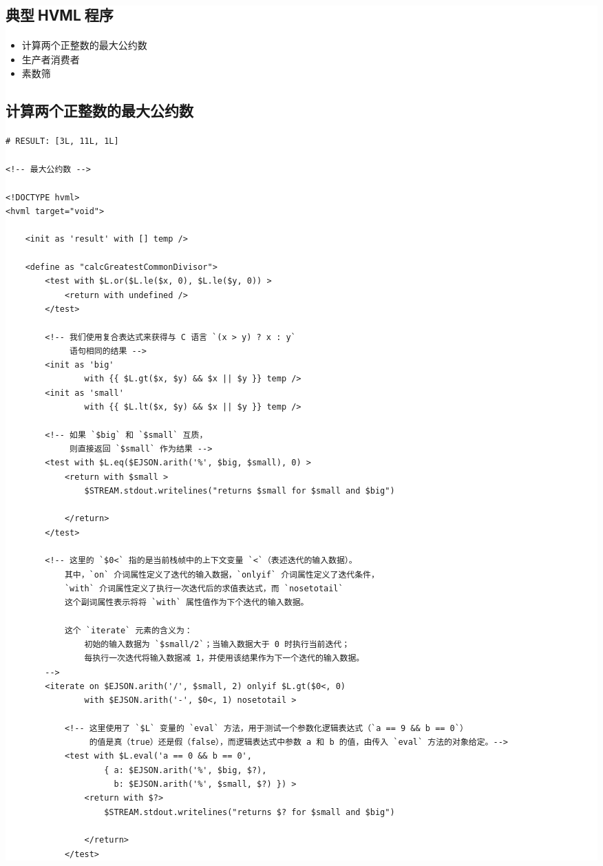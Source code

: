 		
## 典型 HVML 程序

- 计算两个正整数的最大公约数
- 生产者消费者
- 素数筛

	
## 计算两个正整数的最大公约数

```hvml
# RESULT: [3L, 11L, 1L]

<!-- 最大公约数 -->

<!DOCTYPE hvml>
<hvml target="void">

    <init as 'result' with [] temp />

    <define as "calcGreatestCommonDivisor">
        <test with $L.or($L.le($x, 0), $L.le($y, 0)) >
            <return with undefined />
        </test>

        <!-- 我们使用复合表达式来获得与 C 语言 `(x > y) ? x : y`
             语句相同的结果 -->
        <init as 'big'
                with {{ $L.gt($x, $y) && $x || $y }} temp />
        <init as 'small'
                with {{ $L.lt($x, $y) && $x || $y }} temp />

        <!-- 如果 `$big` 和 `$small` 互质，
             则直接返回 `$small` 作为结果 -->
        <test with $L.eq($EJSON.arith('%', $big, $small), 0) >
            <return with $small >
                $STREAM.stdout.writelines("returns $small for $small and $big")

            </return>
        </test>

        <!-- 这里的 `$0<` 指的是当前栈帧中的上下文变量 `<`（表述迭代的输入数据）。
            其中，`on` 介词属性定义了迭代的输入数据，`onlyif` 介词属性定义了迭代条件，
            `with` 介词属性定义了执行一次迭代后的求值表达式，而 `nosetotail`
            这个副词属性表示将将 `with` 属性值作为下个迭代的输入数据。

            这个 `iterate` 元素的含义为：
                初始的输入数据为 `$small/2`；当输入数据大于 0 时执行当前迭代；
                每执行一次迭代将输入数据减 1，并使用该结果作为下一个迭代的输入数据。
        -->
        <iterate on $EJSON.arith('/', $small, 2) onlyif $L.gt($0<, 0)
                with $EJSON.arith('-', $0<, 1) nosetotail >

            <!-- 这里使用了 `$L` 变量的 `eval` 方法，用于测试一个参数化逻辑表达式（`a == 9 && b == 0`）
                 的值是真（true）还是假（false），而逻辑表达式中参数 a 和 b 的值，由传入 `eval` 方法的对象给定。-->
            <test with $L.eval('a == 0 && b == 0',
                    { a: $EJSON.arith('%', $big, $?),
                      b: $EJSON.arith('%', $small, $?) }) >
                <return with $?>
                    $STREAM.stdout.writelines("returns $? for $small and $big")

                </return>
            </test>

```